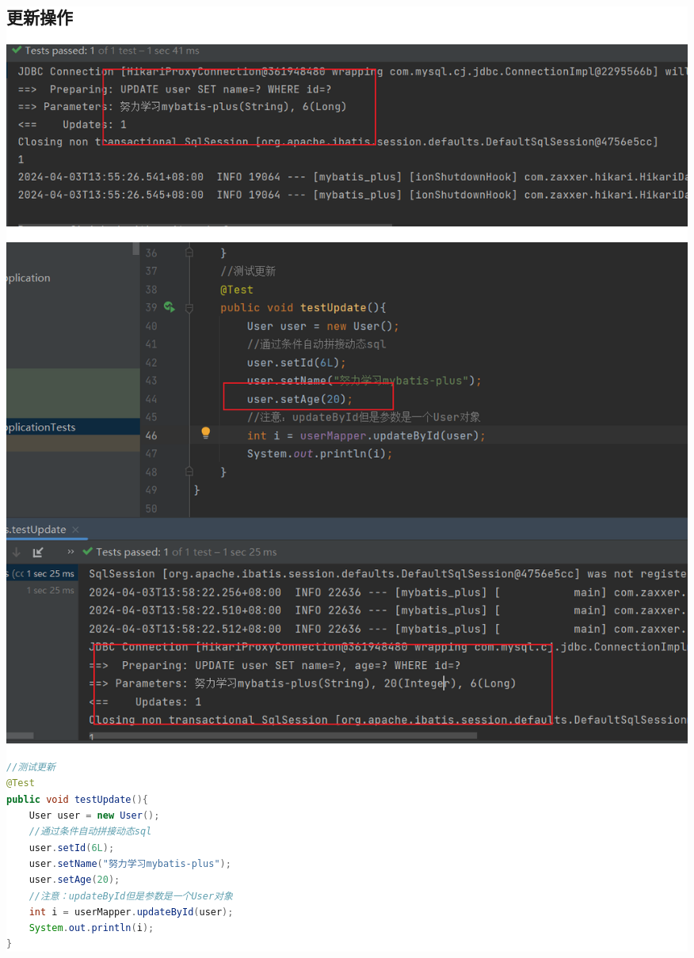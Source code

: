 ## 更新操作

![image-20240403135813215](../images/image-20240403135813215.png)

![image-20240403135838051](../images/image-20240403135838051.png)

```java
//测试更新
@Test
public void testUpdate(){
    User user = new User();
    //通过条件自动拼接动态sql
    user.setId(6L);
    user.setName("努力学习mybatis-plus");
    user.setAge(20);
    //注意：updateById但是参数是一个User对象
    int i = userMapper.updateById(user);
    System.out.println(i);
}
```